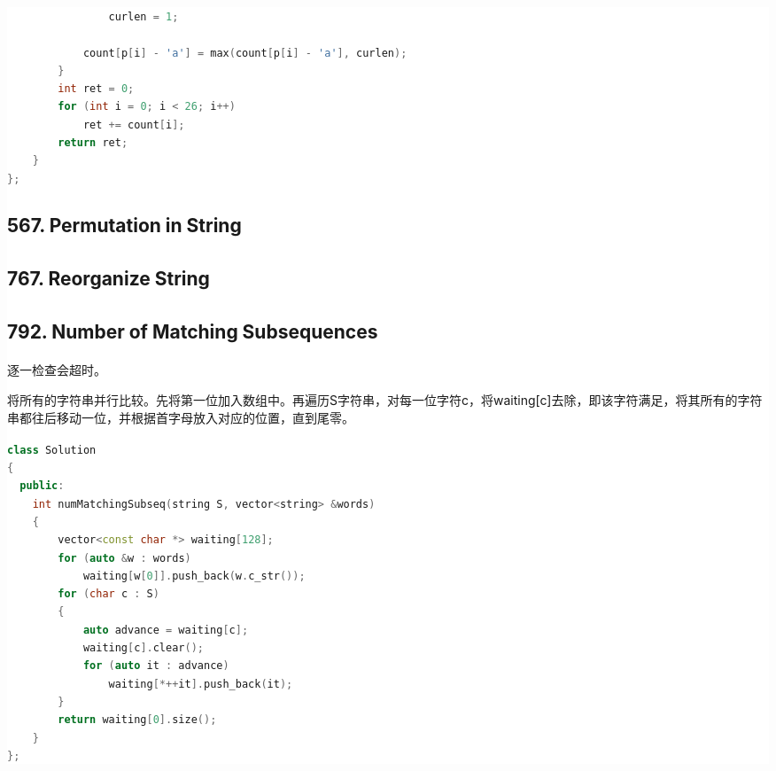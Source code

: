 ```cpp
                curlen = 1;

            count[p[i] - 'a'] = max(count[p[i] - 'a'], curlen);
        }
        int ret = 0;
        for (int i = 0; i < 26; i++)
            ret += count[i];
        return ret;
    }
};
```

##  567. Permutation in String

##  767. Reorganize String

##  792. Number of Matching Subsequences

逐一检查会超时。

将所有的字符串并行比较。先将第一位加入数组中。再遍历S字符串，对每一位字符c，将waiting\[c\]去除，即该字符满足，将其所有的字符串都往后移动一位，并根据首字母放入对应的位置，直到尾零。

```cpp
class Solution
{
  public:
    int numMatchingSubseq(string S, vector<string> &words)
    {
        vector<const char *> waiting[128];
        for (auto &w : words)
            waiting[w[0]].push_back(w.c_str());
        for (char c : S)
        {
            auto advance = waiting[c];
            waiting[c].clear();
            for (auto it : advance)
                waiting[*++it].push_back(it);
        }
        return waiting[0].size();
    }
};
```



